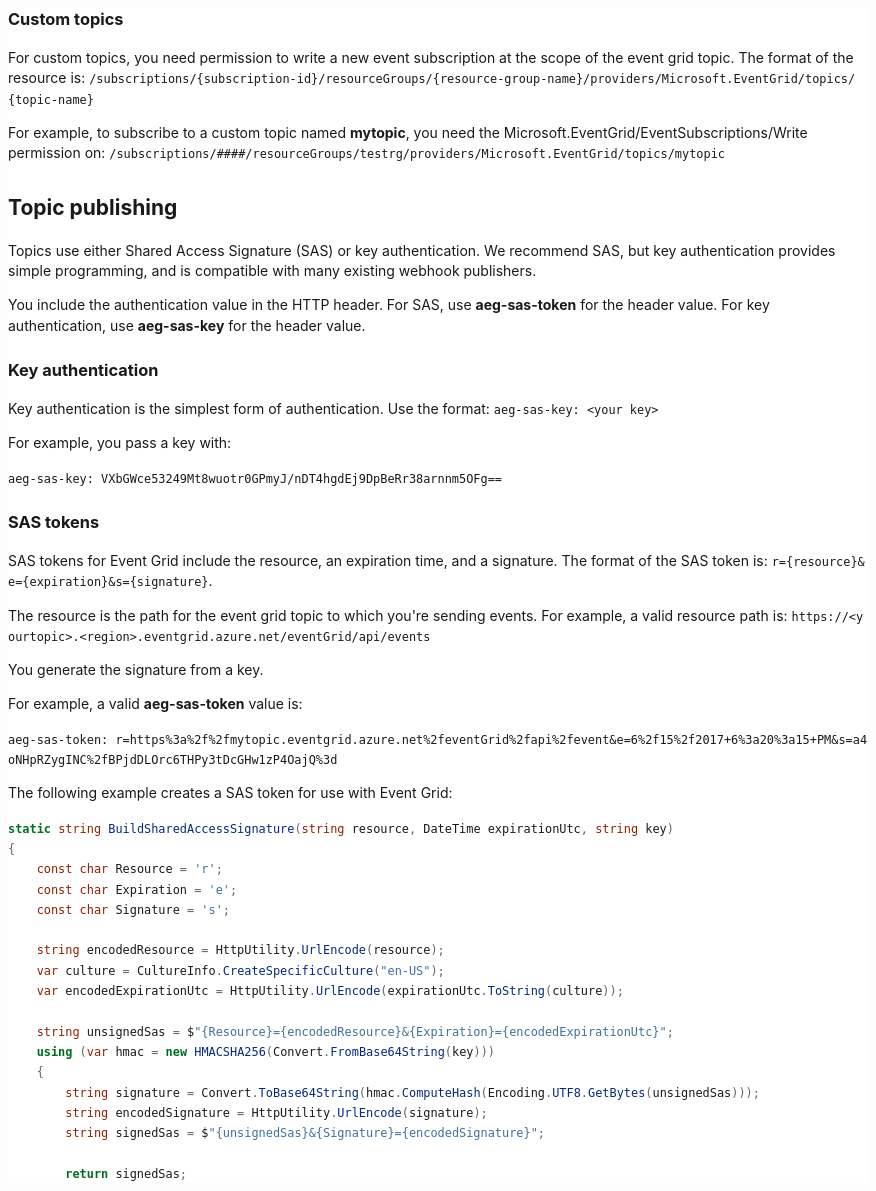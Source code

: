### Custom topics

For custom topics, you need permission to write a new event subscription at the scope of the event grid topic. The format of the resource is:
`/subscriptions/{subscription-id}/resourceGroups/{resource-group-name}/providers/Microsoft.EventGrid/topics/{topic-name}`

For example, to subscribe to a custom topic named **mytopic**, you need the Microsoft.EventGrid/EventSubscriptions/Write permission on:
`/subscriptions/####/resourceGroups/testrg/providers/Microsoft.EventGrid/topics/mytopic`

## Topic publishing

Topics use either Shared Access Signature (SAS) or key authentication. We recommend SAS, but key authentication provides simple programming, and is compatible with many existing webhook publishers. 

You include the authentication value in the HTTP header. For SAS, use **aeg-sas-token** for the header value. For key authentication, use **aeg-sas-key** for the header value.

### Key authentication

Key authentication is the simplest form of authentication. Use the format: `aeg-sas-key: <your key>`

For example, you pass a key with:

```
aeg-sas-key: VXbGWce53249Mt8wuotr0GPmyJ/nDT4hgdEj9DpBeRr38arnnm5OFg==
```

### SAS tokens

SAS tokens for Event Grid include the resource, an expiration time, and a signature. The format of the SAS token is: `r={resource}&e={expiration}&s={signature}`.

The resource is the path for the event grid topic to which you're sending events. For example, a valid resource path is: `https://<yourtopic>.<region>.eventgrid.azure.net/eventGrid/api/events`

You generate the signature from a key.

For example, a valid **aeg-sas-token** value is:

```http
aeg-sas-token: r=https%3a%2f%2fmytopic.eventgrid.azure.net%2feventGrid%2fapi%2fevent&e=6%2f15%2f2017+6%3a20%3a15+PM&s=a4oNHpRZygINC%2fBPjdDLOrc6THPy3tDcGHw1zP4OajQ%3d
```

The following example creates a SAS token for use with Event Grid:

```cs
static string BuildSharedAccessSignature(string resource, DateTime expirationUtc, string key)
{
    const char Resource = 'r';
    const char Expiration = 'e';
    const char Signature = 's';

    string encodedResource = HttpUtility.UrlEncode(resource);
    var culture = CultureInfo.CreateSpecificCulture("en-US");
    var encodedExpirationUtc = HttpUtility.UrlEncode(expirationUtc.ToString(culture));

    string unsignedSas = $"{Resource}={encodedResource}&{Expiration}={encodedExpirationUtc}";
    using (var hmac = new HMACSHA256(Convert.FromBase64String(key)))
    {
        string signature = Convert.ToBase64String(hmac.ComputeHash(Encoding.UTF8.GetBytes(unsignedSas)));
        string encodedSignature = HttpUtility.UrlEncode(signature);
        string signedSas = $"{unsignedSas}&{Signature}={encodedSignature}";

        return signedSas;
```